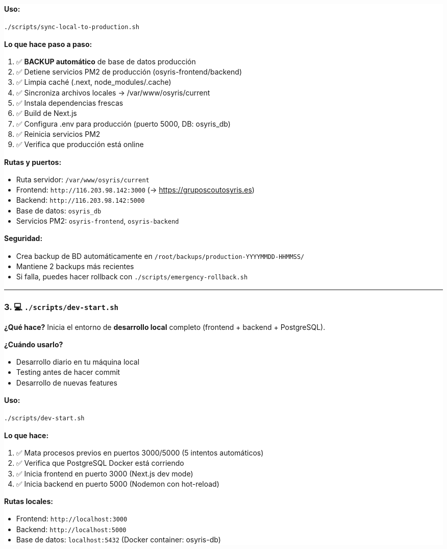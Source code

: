 **Uso:**
```bash
./scripts/sync-local-to-production.sh
```

**Lo que hace paso a paso:**
1. ✅ **BACKUP automático** de base de datos producción
2. ✅ Detiene servicios PM2 de producción (osyris-frontend/backend)
3. ✅ Limpia caché (.next, node_modules/.cache)
4. ✅ Sincroniza archivos locales → /var/www/osyris/current
5. ✅ Instala dependencias frescas
6. ✅ Build de Next.js
7. ✅ Configura .env para producción (puerto 5000, DB: osyris_db)
8. ✅ Reinicia servicios PM2
9. ✅ Verifica que producción está online

**Rutas y puertos:**
- Ruta servidor: `/var/www/osyris/current`
- Frontend: `http://116.203.98.142:3000` (→ https://gruposcoutosyris.es)
- Backend: `http://116.203.98.142:5000`
- Base de datos: `osyris_db`
- Servicios PM2: `osyris-frontend`, `osyris-backend`

**Seguridad:**
- Crea backup de BD automáticamente en `/root/backups/production-YYYYMMDD-HHMMSS/`
- Mantiene 2 backups más recientes
- Si falla, puedes hacer rollback con `./scripts/emergency-rollback.sh`

---

### 3. 💻 `./scripts/dev-start.sh`

**¿Qué hace?**
Inicia el entorno de **desarrollo local** completo (frontend + backend + PostgreSQL).

**¿Cuándo usarlo?**
- Desarrollo diario en tu máquina local
- Testing antes de hacer commit
- Desarrollo de nuevas features

**Uso:**
```bash
./scripts/dev-start.sh
```

**Lo que hace:**
1. ✅ Mata procesos previos en puertos 3000/5000 (5 intentos automáticos)
2. ✅ Verifica que PostgreSQL Docker está corriendo
3. ✅ Inicia frontend en puerto 3000 (Next.js dev mode)
4. ✅ Inicia backend en puerto 5000 (Nodemon con hot-reload)

**Rutas locales:**
- Frontend: `http://localhost:3000`
- Backend: `http://localhost:5000`
- Base de datos: `localhost:5432` (Docker container: osyris-db)
